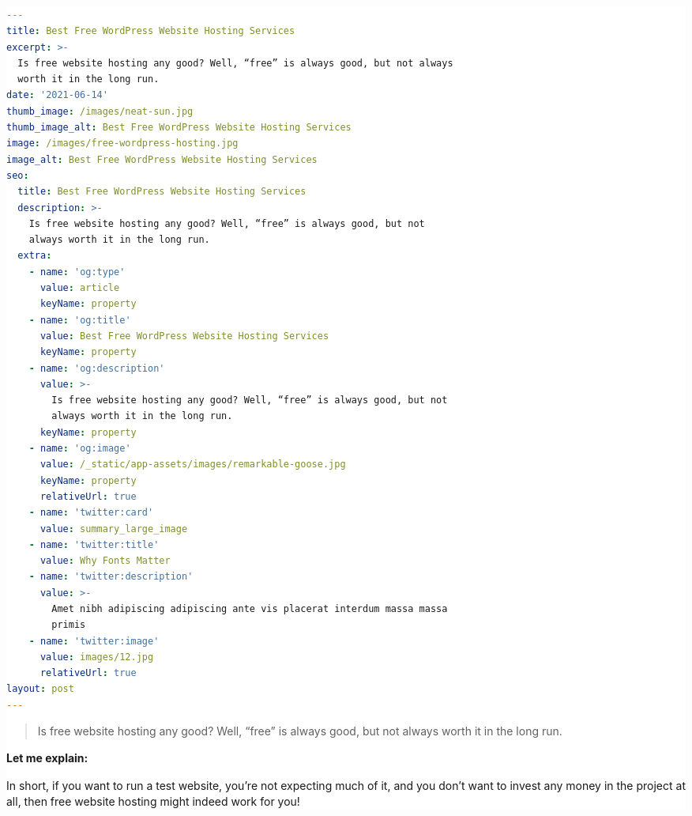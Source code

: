```yaml
---
title: Best Free WordPress Website Hosting Services
excerpt: >-
  Is free website hosting any good? Well, “free” is always good, but not always
  worth it in the long run.
date: '2021-06-14'
thumb_image: /images/neat-sun.jpg
thumb_image_alt: Best Free WordPress Website Hosting Services
image: /images/free-wordpress-hosting.jpg
image_alt: Best Free WordPress Website Hosting Services
seo:
  title: Best Free WordPress Website Hosting Services
  description: >-
    Is free website hosting any good? Well, “free” is always good, but not
    always worth it in the long run.
  extra:
    - name: 'og:type'
      value: article
      keyName: property
    - name: 'og:title'
      value: Best Free WordPress Website Hosting Services
      keyName: property
    - name: 'og:description'
      value: >-
        Is free website hosting any good? Well, “free” is always good, but not
        always worth it in the long run.
      keyName: property
    - name: 'og:image'
      value: /_static/app-assets/images/remarkable-goose.jpg
      keyName: property
      relativeUrl: true
    - name: 'twitter:card'
      value: summary_large_image
    - name: 'twitter:title'
      value: Why Fonts Matter
    - name: 'twitter:description'
      value: >-
        Amet nibh adipiscing adipiscing ante vis placerat interdum massa massa
        primis
    - name: 'twitter:image'
      value: images/12.jpg
      relativeUrl: true
layout: post
---
```

> Is free website hosting any good? Well, “free” is always good, but not always worth it in the long run. 

**Let me explain:**

In short, if you want to run a test website, you’re not expecting much of it, and you don’t want to invest any money in the project at all, then free website hosting might indeed work for you!
